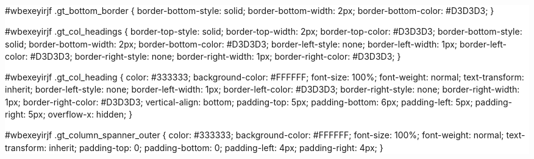 #wbexeyirjf .gt_bottom_border {
  border-bottom-style: solid;
  border-bottom-width: 2px;
  border-bottom-color: #D3D3D3;
}

#wbexeyirjf .gt_col_headings {
  border-top-style: solid;
  border-top-width: 2px;
  border-top-color: #D3D3D3;
  border-bottom-style: solid;
  border-bottom-width: 2px;
  border-bottom-color: #D3D3D3;
  border-left-style: none;
  border-left-width: 1px;
  border-left-color: #D3D3D3;
  border-right-style: none;
  border-right-width: 1px;
  border-right-color: #D3D3D3;
}

#wbexeyirjf .gt_col_heading {
  color: #333333;
  background-color: #FFFFFF;
  font-size: 100%;
  font-weight: normal;
  text-transform: inherit;
  border-left-style: none;
  border-left-width: 1px;
  border-left-color: #D3D3D3;
  border-right-style: none;
  border-right-width: 1px;
  border-right-color: #D3D3D3;
  vertical-align: bottom;
  padding-top: 5px;
  padding-bottom: 6px;
  padding-left: 5px;
  padding-right: 5px;
  overflow-x: hidden;
}

#wbexeyirjf .gt_column_spanner_outer {
  color: #333333;
  background-color: #FFFFFF;
  font-size: 100%;
  font-weight: normal;
  text-transform: inherit;
  padding-top: 0;
  padding-bottom: 0;
  padding-left: 4px;
  padding-right: 4px;
}
